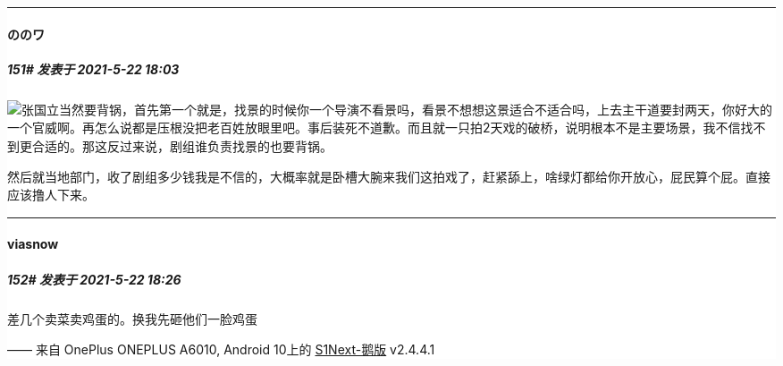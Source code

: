 


*****

####  ののワ  
##### 151#       发表于 2021-5-22 18:03


<img src="https://static.saraba1st.com/image/smiley/face2017/067.png" referrerpolicy="no-referrer">张国立当然要背锅，首先第一个就是，找景的时候你一个导演不看景吗，看景不想想这景适合不适合吗，上去主干道要封两天，你好大的一个官威啊。再怎么说都是压根没把老百姓放眼里吧。事后装死不道歉。而且就一只拍2天戏的破桥，说明根本不是主要场景，我不信找不到更合适的。那这反过来说，剧组谁负责找景的也要背锅。

然后就当地部门，收了剧组多少钱我是不信的，大概率就是卧槽大腕来我们这拍戏了，赶紧舔上，啥绿灯都给你开放心，屁民算个屁。直接应该撸人下来。


*****

####  viasnow  
##### 152#       发表于 2021-5-22 18:26


差几个卖菜卖鸡蛋的。换我先砸他们一脸鸡蛋

—— 来自 OnePlus ONEPLUS A6010, Android 10上的 [S1Next-鹅版](https://github.com/ykrank/S1-Next/releases) v2.4.4.1


                                            